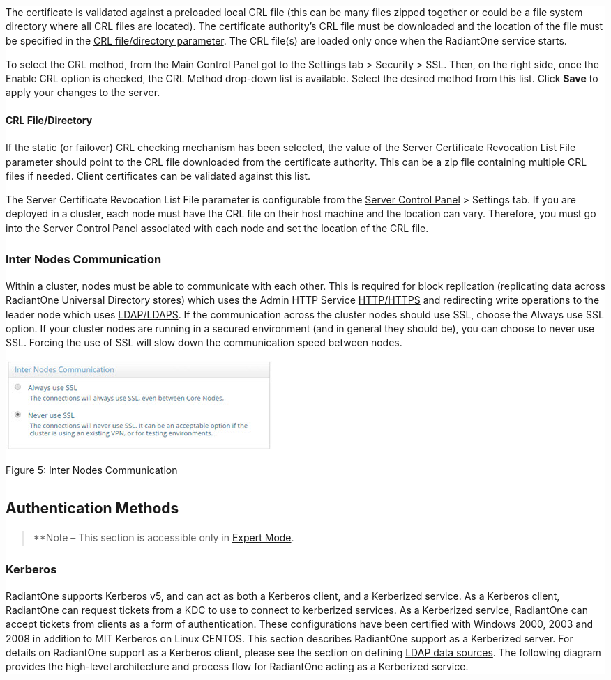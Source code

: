 The certificate is validated against a preloaded local CRL file (this can be many files zipped together or could be a file system directory where all CRL files are located). The certificate authority’s CRL file must be downloaded and the location of the file must be specified in the [CRL file/directory parameter](#crl-filedirectory). The CRL file(s) are loaded only once when the RadiantOne service starts.

To select the CRL method, from the Main Control Panel got to the Settings tab > Security > SSL. Then, on the right side, once the Enable CRL option is checked, the CRL Method drop-down list is available. Select the desired method from this list. Click **Save** to apply your changes to the server.

#### CRL File/Directory

If the static (or failover) CRL checking mechanism has been selected, the value of the Server Certificate Revocation List File parameter should point to the CRL file downloaded from the certificate authority. This can be a zip file containing multiple CRL files if needed. Client certificates can be validated against this list. 

The Server Certificate Revocation List File parameter is configurable from the [Server Control Panel]() > Settings tab. If you are deployed in a cluster, each node must have the CRL file on their host machine and the location can vary. Therefore, you must go into the Server Control Panel associated with each node and set the location of the CRL file. 

### Inter Nodes Communication

Within a cluster, nodes must be able to communicate with each other. This is required for block replication (replicating data across RadiantOne Universal Directory stores) which uses the Admin HTTP Service [HTTP/HTTPS](settings-tab#admin-http-service) and redirecting write operations to the leader node which uses [LDAP/LDAPS](settings-tab#ldap-port). If the communication across the cluster nodes should use SSL, choose the Always use SSL option. If your cluster nodes are running in a secured environment (and in general they should be), you can choose to never use SSL. Forcing the use of SSL will slow down the communication speed between nodes.

![An image showing ](Media/Image3.86.jpg)

Figure 5: Inter Nodes Communication

## Authentication Methods

>**Note – This section is accessible only in [Expert Mode](01-introduction#expert-mode).

### Kerberos

RadiantOne supports Kerberos v5, and can act as both a [Kerberos client](server-backend#kerberos), and a Kerberized service. As a Kerberos client, RadiantOne can request tickets from a KDC to use to connect to kerberized services. As a Kerberized service, RadiantOne can accept tickets from clients as a form of authentication. These configurations have been certified with Windows 2000, 2003 and 2008 in addition to MIT Kerberos on Linux CENTOS. This section describes RadiantOne support as a Kerberized server. For details on RadiantOne support as a Kerberos client, please see the section on defining [LDAP data sources](). The following diagram provides the high-level architecture and process flow for RadiantOne acting as a Kerberized service.
